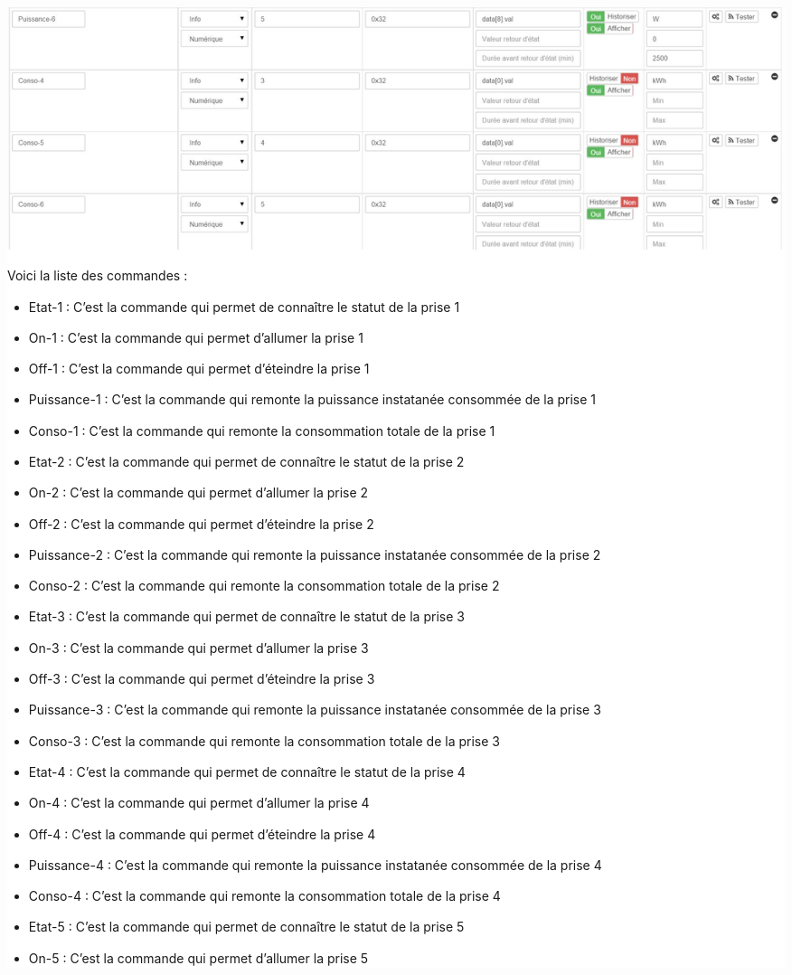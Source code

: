 ![Commandes](images/greenwave.powernode/commandes5.jpg)

Voici la liste des commandes :

-   Etat-1 : C’est la commande qui permet de connaître le statut de la prise 1

-   On-1 : C’est la commande qui permet d’allumer la prise 1

-   Off-1 : C’est la commande qui permet d’éteindre la prise 1

-   Puissance-1 : C’est la commande qui remonte la puissance instatanée consommée de la prise 1

-   Conso-1 : C’est la commande qui remonte la consommation totale de la prise 1

-   Etat-2 : C’est la commande qui permet de connaître le statut de la prise 2

-   On-2 : C’est la commande qui permet d’allumer la prise 2

-   Off-2 : C’est la commande qui permet d’éteindre la prise 2

-   Puissance-2 : C’est la commande qui remonte la puissance instatanée consommée de la prise 2

-   Conso-2 : C’est la commande qui remonte la consommation totale de la prise 2

-   Etat-3 : C’est la commande qui permet de connaître le statut de la prise 3

-   On-3 : C’est la commande qui permet d’allumer la prise 3

-   Off-3 : C’est la commande qui permet d’éteindre la prise 3

-   Puissance-3 : C’est la commande qui remonte la puissance instatanée consommée de la prise 3

-   Conso-3 : C’est la commande qui remonte la consommation totale de la prise 3

-   Etat-4 : C’est la commande qui permet de connaître le statut de la prise 4

-   On-4 : C’est la commande qui permet d’allumer la prise 4

-   Off-4 : C’est la commande qui permet d’éteindre la prise 4

-   Puissance-4 : C’est la commande qui remonte la puissance instatanée consommée de la prise 4

-   Conso-4 : C’est la commande qui remonte la consommation totale de la prise 4

-   Etat-5 : C’est la commande qui permet de connaître le statut de la prise 5

-   On-5 : C’est la commande qui permet d’allumer la prise 5
